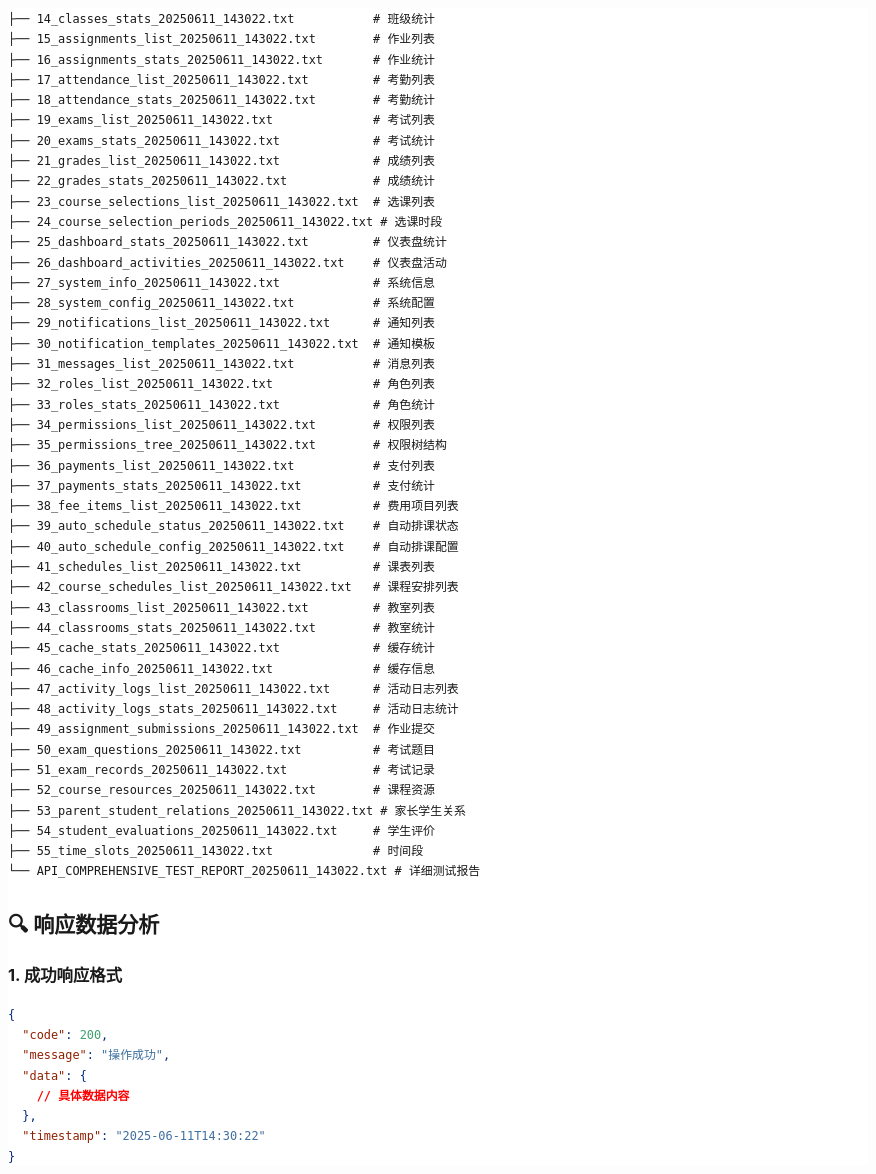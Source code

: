 ```
├── 14_classes_stats_20250611_143022.txt           # 班级统计
├── 15_assignments_list_20250611_143022.txt        # 作业列表
├── 16_assignments_stats_20250611_143022.txt       # 作业统计
├── 17_attendance_list_20250611_143022.txt         # 考勤列表
├── 18_attendance_stats_20250611_143022.txt        # 考勤统计
├── 19_exams_list_20250611_143022.txt              # 考试列表
├── 20_exams_stats_20250611_143022.txt             # 考试统计
├── 21_grades_list_20250611_143022.txt             # 成绩列表
├── 22_grades_stats_20250611_143022.txt            # 成绩统计
├── 23_course_selections_list_20250611_143022.txt  # 选课列表
├── 24_course_selection_periods_20250611_143022.txt # 选课时段
├── 25_dashboard_stats_20250611_143022.txt         # 仪表盘统计
├── 26_dashboard_activities_20250611_143022.txt    # 仪表盘活动
├── 27_system_info_20250611_143022.txt             # 系统信息
├── 28_system_config_20250611_143022.txt           # 系统配置
├── 29_notifications_list_20250611_143022.txt      # 通知列表
├── 30_notification_templates_20250611_143022.txt  # 通知模板
├── 31_messages_list_20250611_143022.txt           # 消息列表
├── 32_roles_list_20250611_143022.txt              # 角色列表
├── 33_roles_stats_20250611_143022.txt             # 角色统计
├── 34_permissions_list_20250611_143022.txt        # 权限列表
├── 35_permissions_tree_20250611_143022.txt        # 权限树结构
├── 36_payments_list_20250611_143022.txt           # 支付列表
├── 37_payments_stats_20250611_143022.txt          # 支付统计
├── 38_fee_items_list_20250611_143022.txt          # 费用项目列表
├── 39_auto_schedule_status_20250611_143022.txt    # 自动排课状态
├── 40_auto_schedule_config_20250611_143022.txt    # 自动排课配置
├── 41_schedules_list_20250611_143022.txt          # 课表列表
├── 42_course_schedules_list_20250611_143022.txt   # 课程安排列表
├── 43_classrooms_list_20250611_143022.txt         # 教室列表
├── 44_classrooms_stats_20250611_143022.txt        # 教室统计
├── 45_cache_stats_20250611_143022.txt             # 缓存统计
├── 46_cache_info_20250611_143022.txt              # 缓存信息
├── 47_activity_logs_list_20250611_143022.txt      # 活动日志列表
├── 48_activity_logs_stats_20250611_143022.txt     # 活动日志统计
├── 49_assignment_submissions_20250611_143022.txt  # 作业提交
├── 50_exam_questions_20250611_143022.txt          # 考试题目
├── 51_exam_records_20250611_143022.txt            # 考试记录
├── 52_course_resources_20250611_143022.txt        # 课程资源
├── 53_parent_student_relations_20250611_143022.txt # 家长学生关系
├── 54_student_evaluations_20250611_143022.txt     # 学生评价
├── 55_time_slots_20250611_143022.txt              # 时间段
└── API_COMPREHENSIVE_TEST_REPORT_20250611_143022.txt # 详细测试报告
```

## 🔍 响应数据分析

### 1. 成功响应格式
```json
{
  "code": 200,
  "message": "操作成功",
  "data": {
    // 具体数据内容
  },
  "timestamp": "2025-06-11T14:30:22"
}
```
